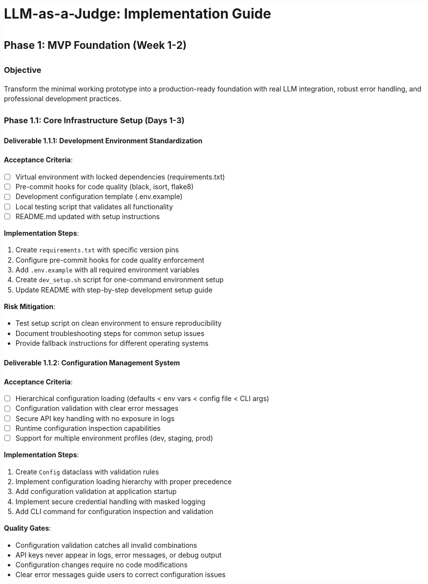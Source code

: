 # LLM-as-a-Judge: Implementation Guide

## Phase 1: MVP Foundation (Week 1-2)

### Objective
Transform the minimal working prototype into a production-ready foundation with real LLM integration, robust error handling, and professional development practices.

### Phase 1.1: Core Infrastructure Setup (Days 1-3)
#### Deliverable 1.1.1: Development Environment Standardization
**Acceptance Criteria**:
- [ ] Virtual environment with locked dependencies (requirements.txt)
- [ ] Pre-commit hooks for code quality (black, isort, flake8)
- [ ] Development configuration template (.env.example)
- [ ] Local testing script that validates all functionality
- [ ] README.md updated with setup instructions

**Implementation Steps**:
1. Create `requirements.txt` with specific version pins
2. Configure pre-commit hooks for code quality enforcement  
3. Add `.env.example` with all required environment variables
4. Create `dev_setup.sh` script for one-command environment setup
5. Update README with step-by-step development setup guide

**Risk Mitigation**:
- Test setup script on clean environment to ensure reproducibility
- Document troubleshooting steps for common setup issues
- Provide fallback instructions for different operating systems

#### Deliverable 1.1.2: Configuration Management System
**Acceptance Criteria**:
- [ ] Hierarchical configuration loading (defaults < env vars < config file < CLI args)
- [ ] Configuration validation with clear error messages
- [ ] Secure API key handling with no exposure in logs
- [ ] Runtime configuration inspection capabilities
- [ ] Support for multiple environment profiles (dev, staging, prod)

**Implementation Steps**:
1. Create `Config` dataclass with validation rules
2. Implement configuration loading hierarchy with proper precedence
3. Add configuration validation at application startup
4. Implement secure credential handling with masked logging
5. Add CLI command for configuration inspection and validation

**Quality Gates**:
- Configuration validation catches all invalid combinations
- API keys never appear in logs, error messages, or debug output
- Configuration changes require no code modifications
- Clear error messages guide users to correct configuration issues
